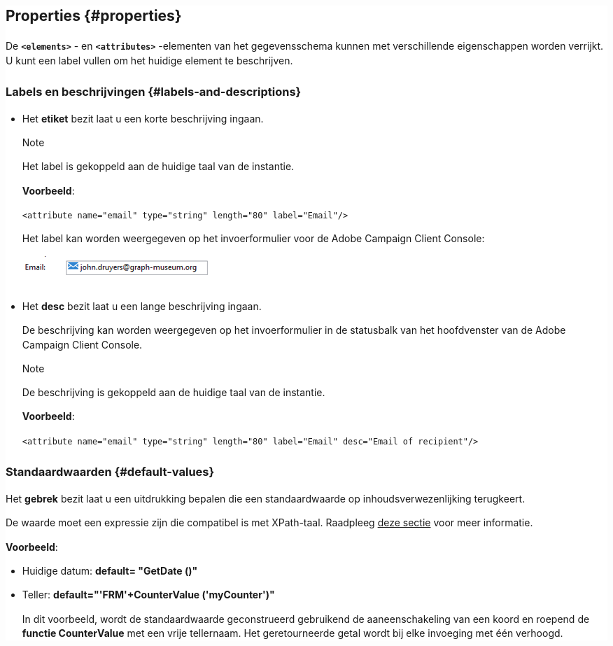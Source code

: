 ## Properties {#properties}

De **`<elements>`** - en **`<attributes>`** -elementen van het gegevensschema kunnen met verschillende eigenschappen worden verrijkt. U kunt een label vullen om het huidige element te beschrijven.

### Labels en beschrijvingen {#labels-and-descriptions}

* Het **etiket** bezit laat u een korte beschrijving ingaan.

  >[!NOTE]
  >
  >Het label is gekoppeld aan de huidige taal van de instantie.

  **Voorbeeld**:

  ```
  <attribute name="email" type="string" length="80" label="Email"/>
  ```

  Het label kan worden weergegeven op het invoerformulier voor de Adobe Campaign Client Console:

  ![](assets/schema_label.png)

* Het **desc** bezit laat u een lange beschrijving ingaan.

  De beschrijving kan worden weergegeven op het invoerformulier in de statusbalk van het hoofdvenster van de Adobe Campaign Client Console.

  >[!NOTE]
  >
  >De beschrijving is gekoppeld aan de huidige taal van de instantie.

  **Voorbeeld**:

  ```
  <attribute name="email" type="string" length="80" label="Email" desc="Email of recipient"/>
  ```

### Standaardwaarden {#default-values}

Het **gebrek** bezit laat u een uitdrukking bepalen die een standaardwaarde op inhoudsverwezenlijking terugkeert.

De waarde moet een expressie zijn die compatibel is met XPath-taal. Raadpleeg [deze sectie](#reference-with-xpath) voor meer informatie.

**Voorbeeld**:

* Huidige datum: **default= &quot;GetDate ()&quot;**
* Teller: **default=&quot;&#39;FRM&#39;+CounterValue (&#39;myCounter&#39;)&quot;**

  In dit voorbeeld, wordt de standaardwaarde geconstrueerd gebruikend de aaneenschakeling van een koord en roepend de **functie CounterValue** met een vrije tellernaam. Het geretourneerde getal wordt bij elke invoeging met één verhoogd.
